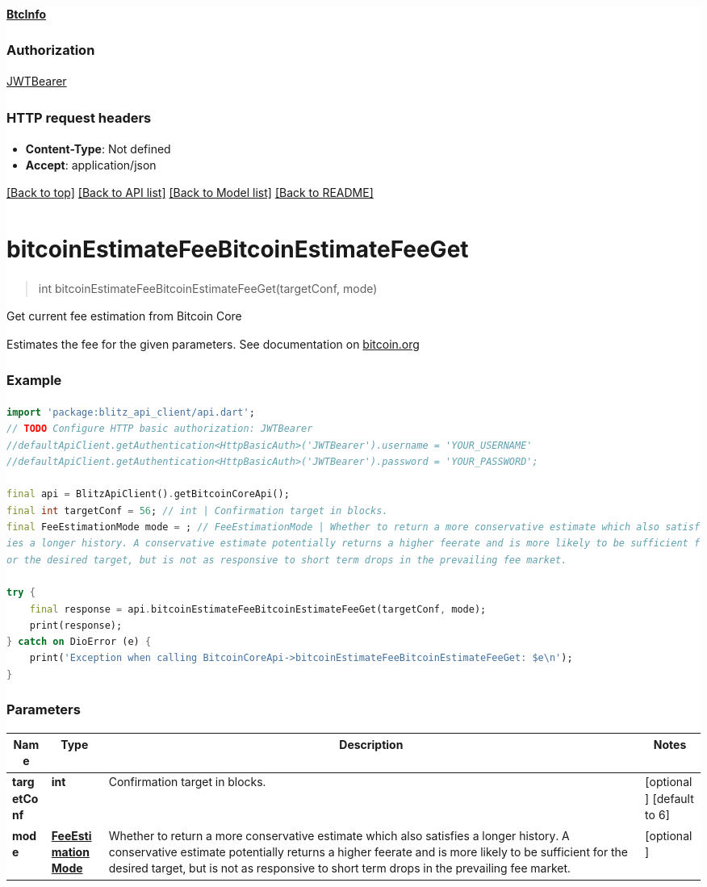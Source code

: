 [**BtcInfo**](BtcInfo.md)

### Authorization

[JWTBearer](../README.md#JWTBearer)

### HTTP request headers

 - **Content-Type**: Not defined
 - **Accept**: application/json

[[Back to top]](#) [[Back to API list]](../README.md#documentation-for-api-endpoints) [[Back to Model list]](../README.md#documentation-for-models) [[Back to README]](../README.md)

# **bitcoinEstimateFeeBitcoinEstimateFeeGet**
> int bitcoinEstimateFeeBitcoinEstimateFeeGet(targetConf, mode)

Get current fee estimation from Bitcoin Core

Estimates the fee for the given parameters.     See documentation on [bitcoin.org](https://developer.bitcoin.org/reference/rpc/estimatesmartfee.html)

### Example
```dart
import 'package:blitz_api_client/api.dart';
// TODO Configure HTTP basic authorization: JWTBearer
//defaultApiClient.getAuthentication<HttpBasicAuth>('JWTBearer').username = 'YOUR_USERNAME'
//defaultApiClient.getAuthentication<HttpBasicAuth>('JWTBearer').password = 'YOUR_PASSWORD';

final api = BlitzApiClient().getBitcoinCoreApi();
final int targetConf = 56; // int | Confirmation target in blocks.
final FeeEstimationMode mode = ; // FeeEstimationMode | Whether to return a more conservative estimate which also satisfies a longer history. A conservative estimate potentially returns a higher feerate and is more likely to be sufficient for the desired target, but is not as responsive to short term drops in the prevailing fee market.

try {
    final response = api.bitcoinEstimateFeeBitcoinEstimateFeeGet(targetConf, mode);
    print(response);
} catch on DioError (e) {
    print('Exception when calling BitcoinCoreApi->bitcoinEstimateFeeBitcoinEstimateFeeGet: $e\n');
}
```

### Parameters

Name | Type | Description  | Notes
------------- | ------------- | ------------- | -------------
 **targetConf** | **int**| Confirmation target in blocks. | [optional] [default to 6]
 **mode** | [**FeeEstimationMode**](.md)| Whether to return a more conservative estimate which also satisfies a longer history. A conservative estimate potentially returns a higher feerate and is more likely to be sufficient for the desired target, but is not as responsive to short term drops in the prevailing fee market. | [optional] 
